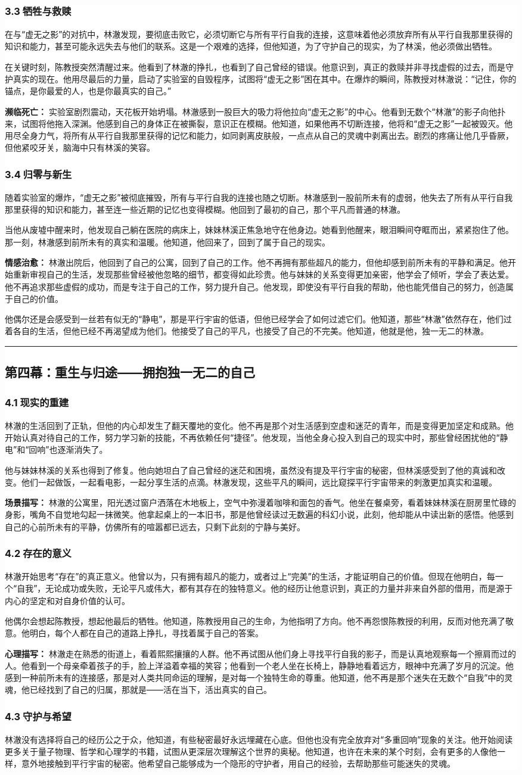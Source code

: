 ### 3.3 牺牲与救赎

在与“虚无之影”的对抗中，林澈发现，要彻底击败它，必须切断它与所有平行自我的连接，这意味着他必须放弃所有从平行自我那里获得的知识和能力，甚至可能永远失去与他们的联系。这是一个艰难的选择，但他知道，为了守护自己的现实，为了林溪，他必须做出牺牲。

在关键时刻，陈教授突然清醒过来。他看到了林澈的挣扎，也看到了自己曾经的错误。他意识到，真正的救赎并非寻找虚假的过去，而是守护真实的现在。他用尽最后的力量，启动了实验室的自毁程序，试图将“虚无之影”困在其中。在爆炸的瞬间，陈教授对林澈说：“记住，你的锚点，是你最爱的人，也是你最真实的自己。”

**濒临死亡：** 实验室剧烈震动，天花板开始坍塌。林澈感到一股巨大的吸力将他拉向“虚无之影”的中心。他看到无数个“林澈”的影子向他扑来，试图将他拖入深渊。他感到自己的身体正在被撕裂，意识正在模糊。他知道，如果他再不切断连接，他将和“虚无之影”一起被毁灭。他用尽全身力气，将所有从平行自我那里获得的记忆和能力，如同剥离皮肤般，一点点从自己的灵魂中剥离出去。剧烈的疼痛让他几乎昏厥，但他紧咬牙关，脑海中只有林溪的笑容。

### 3.4 归零与新生

随着实验室的爆炸，“虚无之影”被彻底摧毁，所有与平行自我的连接也随之切断。林澈感到一股前所未有的虚弱，他失去了所有从平行自我那里获得的知识和能力，甚至连一些近期的记忆也变得模糊。他回到了最初的自己，那个平凡而普通的林澈。

当他从废墟中醒来时，他发现自己躺在医院的病床上，妹妹林溪正焦急地守在他身边。她看到他醒来，眼泪瞬间夺眶而出，紧紧抱住了他。那一刻，林澈感到前所未有的真实和温暖。他知道，他回来了，回到了属于自己的现实。

**情感治愈：** 林澈出院后，他回到了自己的公寓，回到了自己的工作。他不再拥有那些超凡的能力，但他却感到前所未有的平静和满足。他开始重新审视自己的生活，发现那些曾经被他忽略的细节，都变得如此珍贵。他与妹妹的关系变得更加亲密，他学会了倾听，学会了表达爱。他不再追求那些虚假的成功，而是专注于自己的工作，努力提升自己。他发现，即使没有平行自我的帮助，他也能凭借自己的努力，创造属于自己的价值。

他偶尔还是会感受到一丝若有似无的“静电”，那是平行宇宙的低语，但他已经学会了如何过滤它们。他知道，那些“林澈”依然存在，他们过着各自的生活，但他已经不再渴望成为他们。他接受了自己的平凡，也接受了自己的不完美。他知道，他就是他，独一无二的林澈。

---

## 第四幕：重生与归途——拥抱独一无二的自己

### 4.1 现实的重建

林澈的生活回到了正轨，但他的内心却发生了翻天覆地的变化。他不再是那个对生活感到空虚和迷茫的青年，而是变得更加坚定和成熟。他开始认真对待自己的工作，努力学习新的技能，不再依赖任何“捷径”。他发现，当他全身心投入到自己的现实中时，那些曾经困扰他的“静电”和“回响”也逐渐消失了。

他与妹妹林溪的关系也得到了修复。他向她坦白了自己曾经的迷茫和困境，虽然没有提及平行宇宙的秘密，但林溪感受到了他的真诚和改变。他们一起做饭，一起看电影，一起分享生活的点滴。林澈发现，这些平凡的瞬间，远比窥探平行宇宙带来的刺激更加真实和温暖。

**场景描写：** 林澈的公寓里，阳光透过窗户洒落在木地板上，空气中弥漫着咖啡和面包的香气。他坐在餐桌旁，看着妹妹林溪在厨房里忙碌的身影，嘴角不自觉地勾起一抹微笑。他拿起桌上的一本旧书，那是他曾经读过无数遍的科幻小说，此刻，他却能从中读出新的感悟。他感到自己的心前所未有的平静，仿佛所有的喧嚣都已远去，只剩下此刻的宁静与美好。

### 4.2 存在的意义

林澈开始思考“存在”的真正意义。他曾以为，只有拥有超凡的能力，或者过上“完美”的生活，才能证明自己的价值。但现在他明白，每一个“自我”，无论成功或失败，无论平凡或伟大，都有其存在的独特意义。他的经历让他意识到，真正的力量并非来自外部的借用，而是源于内心的坚定和对自身价值的认可。

他偶尔会想起陈教授，想起他最后的牺牲。他知道，陈教授用自己的生命，为他指明了方向。他不再怨恨陈教授的利用，反而对他充满了敬意。他明白，每个人都在自己的道路上挣扎，寻找着属于自己的答案。

**心理描写：** 林澈走在熟悉的街道上，看着熙熙攘攘的人群。他不再试图从他们身上寻找平行自我的影子，而是认真地观察每一个擦肩而过的人。他看到一个母亲牵着孩子的手，脸上洋溢着幸福的笑容；他看到一个老人坐在长椅上，静静地看着远方，眼神中充满了岁月的沉淀。他感到一种前所未有的连接感，那是对人类共同命运的理解，是对每一个独特生命的尊重。他知道，他不再是那个迷失在无数个“自我”中的灵魂，他已经找到了自己的归属，那就是——活在当下，活出真实的自己。

### 4.3 守护与希望

林澈没有选择将自己的经历公之于众，他知道，有些秘密最好永远埋藏在心底。但他也没有完全放弃对“多重回响”现象的关注。他开始阅读更多关于量子物理、哲学和心理学的书籍，试图从更深层次理解这个世界的奥秘。他知道，也许在未来的某个时刻，会有更多的人像他一样，意外地接触到平行宇宙的秘密。他希望自己能够成为一个隐形的守护者，用自己的经验，去帮助那些可能迷失的灵魂。
